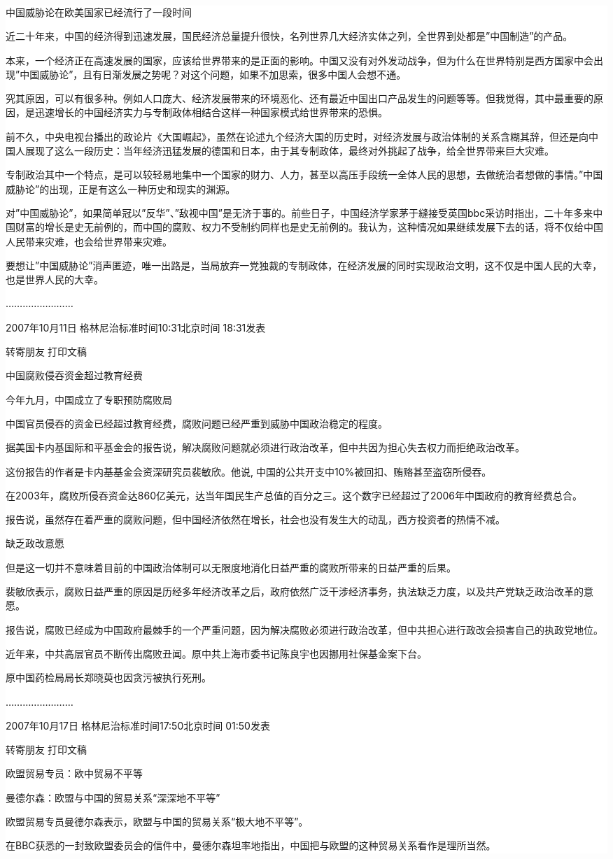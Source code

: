 中国威胁论在欧美国家已经流行了一段时间

近二十年来，中国的经济得到迅速发展，国民经济总量提升很快，名列世界几大经济实体之列，全世界到处都是”中国制造”的产品。

本来，一个经济正在高速发展的国家，应该给世界带来的是正面的影响。中国又没有对外发动战争，但为什么在世界特别是西方国家中会出现”中国威胁论”，且有日渐发展之势呢？对这个问题，如果不加思索，很多中国人会想不通。

究其原因，可以有很多种。例如人口庞大、经济发展带来的环境恶化、还有最近中国出口产品发生的问题等等。但我觉得，其中最重要的原因，是迅速增长的中国经济实力与专制政体相结合这样一种国家模式给世界带来的恐惧。

前不久，中央电视台播出的政论片《大国崛起》，虽然在论述九个经济大国的历史时，对经济发展与政治体制的关系含糊其辞，但还是向中国人展现了这么一段历史：当年经济迅猛发展的德国和日本，由于其专制政体，最终对外挑起了战争，给全世界带来巨大灾难。

专制政治其中一个特点，是可以较轻易地集中一个国家的财力、人力，甚至以高压手段统一全体人民的思想，去做统治者想做的事情。”中国威胁论”的出现，正是有这么一种历史和现实的渊源。

对”中国威胁论”，如果简单冠以”反华”、”敌视中国”是无济于事的。前些日子，中国经济学家茅于縫接受英国bbc采访时指出，二十年多来中国财富的增长是史无前例的，而中国的腐败、权力不受制约同样也是史无前例的。我认为，这种情况如果继续发展下去的话，将不仅给中国人民带来灾难，也会给世界带来灾难。

要想让”中国威胁论”消声匿迹，唯一出路是，当局放弃一党独裁的专制政体，在经济发展的同时实现政治文明，这不仅是中国人民的大幸，也是世界人民的大幸。

……………………

2007年10月11日 格林尼治标准时间10:31北京时间 18:31发表

转寄朋友 打印文稿

中国腐败侵吞资金超过教育经费

今年九月，中国成立了专职预防腐败局

中国官员侵吞的资金已经超过教育经费，腐败问题已经严重到威胁中国政治稳定的程度。

据美国卡内基国际和平基金会的报告说，解决腐败问题就必须进行政治改革，但中共因为担心失去权力而拒绝政治改革。

这份报告的作者是卡内基基金会资深研究员裴敏欣。他说, 中国的公共开支中10%被回扣、贿赂甚至盗窃所侵吞。

在2003年，腐败所侵吞资金达860亿美元，达当年国民生产总值的百分之三。这个数字已经超过了2006年中国政府的教育经费总合。

报告说，虽然存在着严重的腐败问题，但中国经济依然在增长，社会也没有发生大的动乱，西方投资者的热情不减。

缺乏政改意愿

但是这一切并不意味着目前的中国政治体制可以无限度地消化日益严重的腐败所带来的日益严重的后果。

裴敏欣表示，腐败日益严重的原因是历经多年经济改革之后，政府依然广泛干涉经济事务，执法缺乏力度，以及共产党缺乏政治改革的意愿。

报告说，腐败已经成为中国政府最棘手的一个严重问题，因为解决腐败必须进行政治改革，但中共担心进行政改会损害自己的执政党地位。

近年来，中共高层官员不断传出腐败丑闻。原中共上海市委书记陈良宇也因挪用社保基金案下台。

原中国药检局局长郑晓萸也因贪污被执行死刑。

……………………

2007年10月17日 格林尼治标准时间17:50北京时间 01:50发表

转寄朋友 打印文稿

欧盟贸易专员：欧中贸易不平等

曼德尔森：欧盟与中国的贸易关系“深深地不平等”

欧盟贸易专员曼德尔森表示，欧盟与中国的贸易关系“极大地不平等”。

在BBC获悉的一封致欧盟委员会的信件中，曼德尔森坦率地指出，中国把与欧盟的这种贸易关系看作是理所当然。

